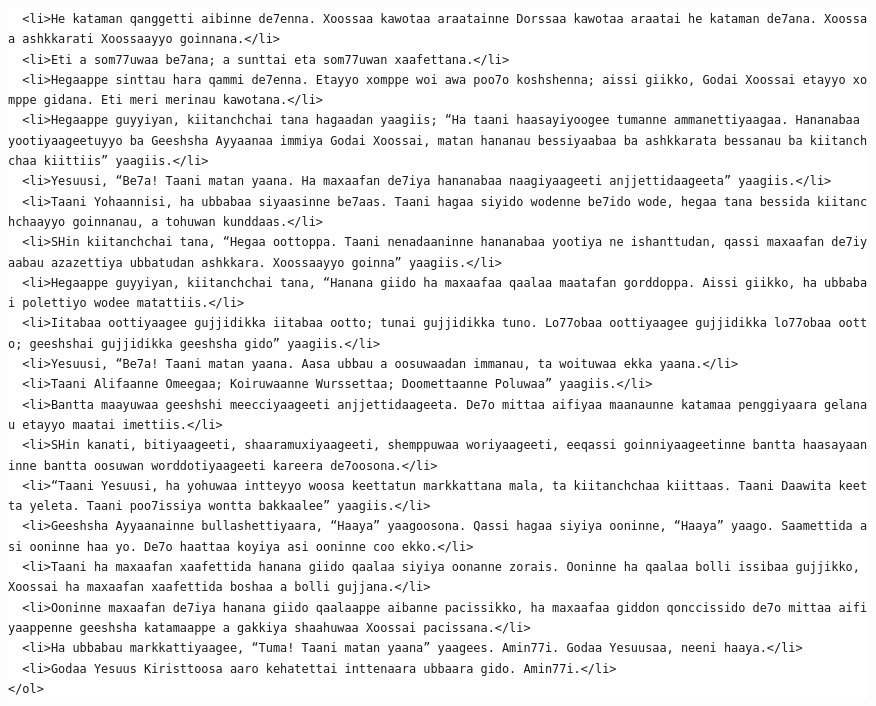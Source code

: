       <li>He kataman qanggetti aibinne de7enna. Xoossaa kawotaa araatainne Dorssaa kawotaa araatai he kataman de7ana. Xoossaa ashkkarati Xoossaayyo goinnana.</li>
      <li>Eti a som77uwaa be7ana; a sunttai eta som77uwan xaafettana.</li>
      <li>Hegaappe sinttau hara qammi de7enna. Etayyo xomppe woi awa poo7o koshshenna; aissi giikko, Godai Xoossai etayyo xomppe gidana. Eti meri merinau kawotana.</li>
      <li>Hegaappe guyyiyan, kiitanchchai tana hagaadan yaagiis; “Ha taani haasayiyoogee tumanne ammanettiyaagaa. Hananabaa yootiyaageetuyyo ba Geeshsha Ayyaanaa immiya Godai Xoossai, matan hananau bessiyaabaa ba ashkkarata bessanau ba kiitanchchaa kiittiis” yaagiis.</li>
      <li>Yesuusi, “Be7a! Taani matan yaana. Ha maxaafan de7iya hananabaa naagiyaageeti anjjettidaageeta” yaagiis.</li>
      <li>Taani Yohaannisi, ha ubbabaa siyaasinne be7aas. Taani hagaa siyido wodenne be7ido wode, hegaa tana bessida kiitanchchaayyo goinnanau, a tohuwan kunddaas.</li>
      <li>SHin kiitanchchai tana, “Hegaa oottoppa. Taani nenadaaninne hananabaa yootiya ne ishanttudan, qassi maxaafan de7iyaabau azazettiya ubbatudan ashkkara. Xoossaayyo goinna” yaagiis.</li>
      <li>Hegaappe guyyiyan, kiitanchchai tana, “Hanana giido ha maxaafaa qaalaa maatafan gorddoppa. Aissi giikko, ha ubbabai polettiyo wodee matattiis.</li>
      <li>Iitabaa oottiyaagee gujjidikka iitabaa ootto; tunai gujjidikka tuno. Lo77obaa oottiyaagee gujjidikka lo77obaa ootto; geeshshai gujjidikka geeshsha gido” yaagiis.</li>
      <li>Yesuusi, “Be7a! Taani matan yaana. Aasa ubbau a oosuwaadan immanau, ta woituwaa ekka yaana.</li>
      <li>Taani Alifaanne Omeegaa; Koiruwaanne Wurssettaa; Doomettaanne Poluwaa” yaagiis.</li>
      <li>Bantta maayuwaa geeshshi meecciyaageeti anjjettidaageeta. De7o mittaa aifiyaa maanaunne katamaa penggiyaara gelanau etayyo maatai imettiis.</li>
      <li>SHin kanati, bitiyaageeti, shaaramuxiyaageeti, shemppuwaa woriyaageeti, eeqassi goinniyaageetinne bantta haasayaaninne bantta oosuwan worddotiyaageeti kareera de7oosona.</li>
      <li>“Taani Yesuusi, ha yohuwaa intteyyo woosa keettatun markkattana mala, ta kiitanchchaa kiittaas. Taani Daawita keetta yeleta. Taani poo7issiya wontta bakkaalee” yaagiis.</li>
      <li>Geeshsha Ayyaanainne bullashettiyaara, “Haaya” yaagoosona. Qassi hagaa siyiya ooninne, “Haaya” yaago. Saamettida asi ooninne haa yo. De7o haattaa koyiya asi ooninne coo ekko.</li>
      <li>Taani ha maxaafan xaafettida hanana giido qaalaa siyiya oonanne zorais. Ooninne ha qaalaa bolli issibaa gujjikko, Xoossai ha maxaafan xaafettida boshaa a bolli gujjana.</li>
      <li>Ooninne maxaafan de7iya hanana giido qaalaappe aibanne pacissikko, ha maxaafaa giddon qonccissido de7o mittaa aifiyaappenne geeshsha katamaappe a gakkiya shaahuwaa Xoossai pacissana.</li>
      <li>Ha ubbabau markkattiyaagee, “Tuma! Taani matan yaana” yaagees. Amin77i. Godaa Yesuusaa, neeni haaya.</li>
      <li>Godaa Yesuus Kiristtoosa aaro kehatettai inttenaara ubbaara gido. Amin77i.</li>
    </ol>
  </li>
</ol>